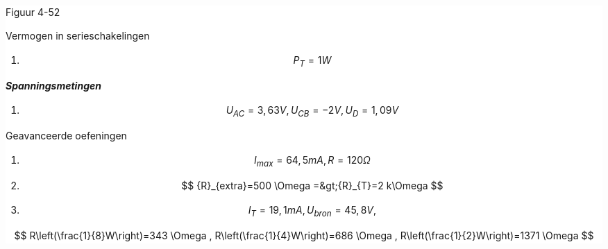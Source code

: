 Figuur 4-52

Vermogen in serieschakelingen

1.  $$ {P}_{T}=1 W$$

**_Spanningsmetingen_**

1.  $$ {U}_{AC}=\mathrm{3,63} V, {U}_{CB}= -2 V, {U}_{D}=\mathrm{1,09} V$$

Geavanceerde oefeningen

1.  $$ {I}_{max}=\mathrm{64,5} mA, R=120 \Omega $$

2.  $$ {R}_{extra}=500 \Omega =&gt;{R}_{T}=2 k\Omega $$

3.  $$ {I}_{T}=\mathrm{19,1} mA, {U}_{bron}=\mathrm{45,8} V, $$

$$ R\left(\frac{1}{8}W\right)=343 \Omega , R\left(\frac{1}{4}W\right)=686 \Omega , R\left(\frac{1}{2}W\right)=1371 \Omega $$